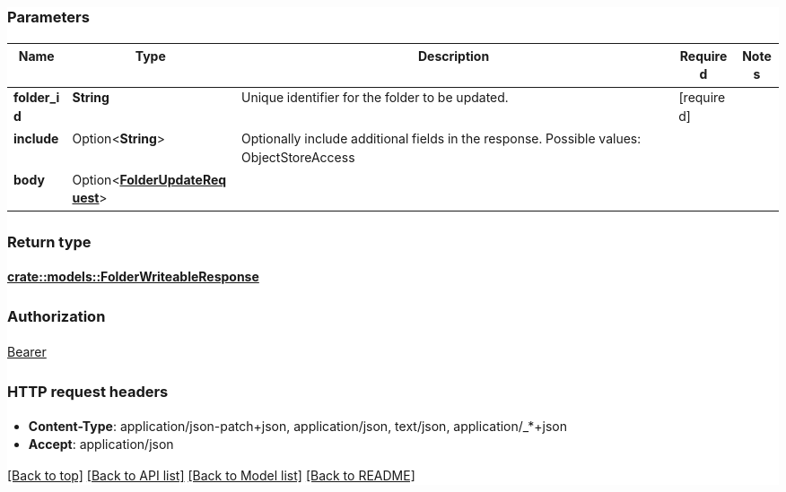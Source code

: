 ### Parameters


Name | Type | Description  | Required | Notes
------------- | ------------- | ------------- | ------------- | -------------
**folder_id** | **String** | Unique identifier for the folder to be updated. | [required] |
**include** | Option<**String**> | Optionally include additional fields in the response.              Possible values: ObjectStoreAccess |  |
**body** | Option<[**FolderUpdateRequest**](FolderUpdateRequest.md)> |  |  |

### Return type

[**crate::models::FolderWriteableResponse**](FolderWriteableResponse.md)

### Authorization

[Bearer](../README.md#Bearer)

### HTTP request headers

- **Content-Type**: application/json-patch+json, application/json, text/json, application/_*+json
- **Accept**: application/json

[[Back to top]](#) [[Back to API list]](../README.md#documentation-for-api-endpoints) [[Back to Model list]](../README.md#documentation-for-models) [[Back to README]](../README.md)

